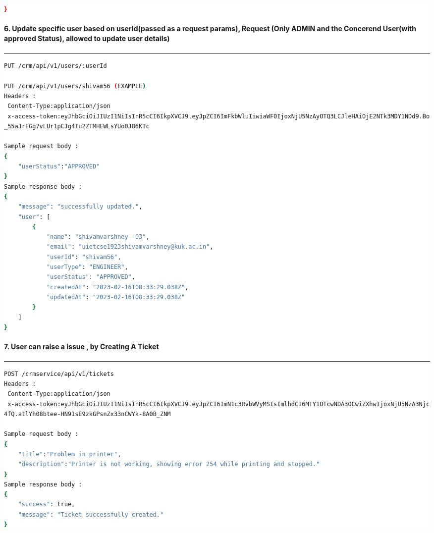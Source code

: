 ```sh
}
```

#### 6. Update specific user based on userId(passed as a request params), Request (Only ADMIN and the Concerend User(with approved Status), allowed to update user details)

---

```sh
PUT /crm/api/v1/users/:userId

PUT /crm/api/v1/users/shivam56 (EXAMPLE)
Headers :
 Content-Type:application/json
 x-access-token:eyJhbGciOiJIUzI1NiIsInR5cCI6IkpXVCJ9.eyJpZCI6ImFkbWluIiwiaWF0IjoxNjU5NzAyOTQ3LCJleHAiOjE2NTk3MDY1NDd9.Bo_55aJrEGg7vLUr1pCJg4Iu2ZTMHEWLsYUo0J86KTc

Sample request body :
{
    "userStatus":"APPROVED"
}
Sample response body : 
{
    "message": "successfully updated.",
    "user": [
        {
            "name": "shivamvarshney -03",
            "email": "uietcse1923shivamvarshney@kuk.ac.in",
            "userId": "shivam56",
            "userType": "ENGINEER",
            "userStatus": "APPROVED",
            "createdAt": "2023-02-16T08:33:29.038Z",
            "updatedAt": "2023-02-16T08:33:29.038Z"
        }
    ]
}
```

#### 7. User can raise a issue , by Creating A Ticket

---

```sh
POST /crmservice/api/v1/tickets
Headers :
 Content-Type:application/json
 x-access-token:eyJhbGciOiJIUzI1NiIsInR5cCI6IkpXVCJ9.eyJpZCI6ImN1c3RvbWVyMSIsImlhdCI6MTY1OTcwNDA3OCwiZXhwIjoxNjU5NzA3Njc4fQ.atlYh08btee-HN91sE9zkGPsnZx33nCWYk-8A0B_ZNM

Sample request body :
{
    "title":"Problem in printer",
    "description":"Printer is not working, showing error 254 while printing and stopped."  
}
Sample response body :
{
    "success": true,
    "message": "Ticket successfully created."
}

```
